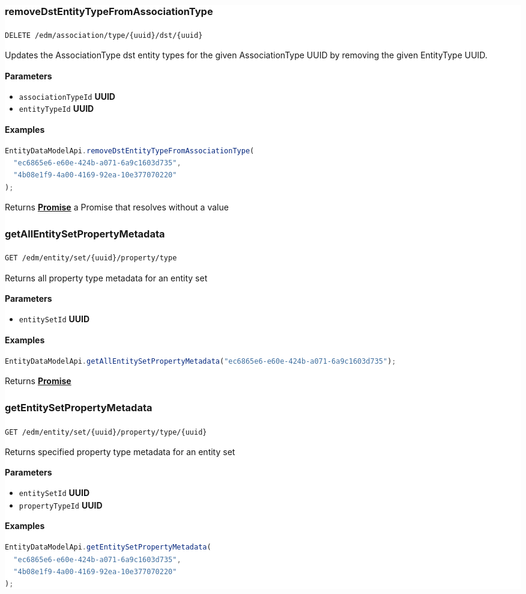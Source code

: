 ### removeDstEntityTypeFromAssociationType

`DELETE /edm/association/type/{uuid}/dst/{uuid}`

Updates the AssociationType dst entity types for the given AssociationType UUID by removing the given EntityType
UUID.

**Parameters**

-   `associationTypeId` **UUID** 
-   `entityTypeId` **UUID** 

**Examples**

```javascript
EntityDataModelApi.removeDstEntityTypeFromAssociationType(
  "ec6865e6-e60e-424b-a071-6a9c1603d735",
  "4b08e1f9-4a00-4169-92ea-10e377070220"
);
```

Returns **[Promise](https://developer.mozilla.org/en-US/docs/Web/JavaScript/Reference/Global_Objects/Promise)** a Promise that resolves without a value

### getAllEntitySetPropertyMetadata

`GET /edm/entity/set/{uuid}/property/type`

Returns all property type metadata for an entity set

**Parameters**

-   `entitySetId` **UUID** 

**Examples**

```javascript
EntityDataModelApi.getAllEntitySetPropertyMetadata("ec6865e6-e60e-424b-a071-6a9c1603d735");
```

Returns **[Promise](https://developer.mozilla.org/en-US/docs/Web/JavaScript/Reference/Global_Objects/Promise)** 

### getEntitySetPropertyMetadata

`GET /edm/entity/set/{uuid}/property/type/{uuid}`

Returns specified property type metadata for an entity set

**Parameters**

-   `entitySetId` **UUID** 
-   `propertyTypeId` **UUID** 

**Examples**

```javascript
EntityDataModelApi.getEntitySetPropertyMetadata(
  "ec6865e6-e60e-424b-a071-6a9c1603d735",
  "4b08e1f9-4a00-4169-92ea-10e377070220"
);
```
